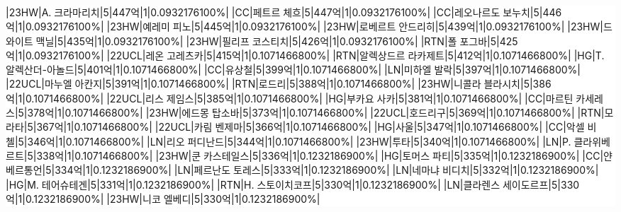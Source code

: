 |23HW|A. 크라마리치|5|447억|1|0.0932176100%|
|CC|페트르 체흐|5|447억|1|0.0932176100%|
|CC|레오나르도 보누치|5|446억|1|0.0932176100%|
|23HW|예레미 피노|5|445억|1|0.0932176100%|
|23HW|로베르트 안드리히|5|439억|1|0.0932176100%|
|23HW|드와이트 맥닐|5|435억|1|0.0932176100%|
|23HW|필리프 코스티치|5|426억|1|0.0932176100%|
|RTN|폴 포그바|5|425억|1|0.0932176100%|
|22UCL|레온 고레츠카|5|415억|1|0.1071466800%|
|RTN|알렉상드르 라카제트|5|412억|1|0.1071466800%|
|HG|T. 알렉산더-아놀드|5|401억|1|0.1071466800%|
|CC|유상철|5|399억|1|0.1071466800%|
|LN|미하엘 발락|5|397억|1|0.1071466800%|
|22UCL|마누엘 아칸지|5|391억|1|0.1071466800%|
|RTN|로드리|5|388억|1|0.1071466800%|
|23HW|니콜라 블라시치|5|386억|1|0.1071466800%|
|22UCL|리스 제임스|5|385억|1|0.1071466800%|
|HG|부카요 사카|5|381억|1|0.1071466800%|
|CC|마르틴 카세레스|5|378억|1|0.1071466800%|
|23HW|에드몽 탑소바|5|373억|1|0.1071466800%|
|22UCL|호드리구|5|369억|1|0.1071466800%|
|RTN|모라타|5|367억|1|0.1071466800%|
|22UCL|카림 벤제마|5|366억|1|0.1071466800%|
|HG|사울|5|347억|1|0.1071466800%|
|CC|악셀 비첼|5|346억|1|0.1071466800%|
|LN|리오 퍼디난드|5|344억|1|0.1071466800%|
|23HW|투타|5|340억|1|0.1071466800%|
|LN|P. 클라위베르트|5|338억|1|0.1071466800%|
|23HW|쿤 카스테일스|5|336억|1|0.1232186900%|
|HG|토머스 파티|5|335억|1|0.1232186900%|
|CC|얀 베르통언|5|334억|1|0.1232186900%|
|LN|페르난도 토레스|5|333억|1|0.1232186900%|
|LN|네마냐 비디치|5|332억|1|0.1232186900%|
|HG|M. 테어슈테겐|5|331억|1|0.1232186900%|
|RTN|H. 스토이치코프|5|330억|1|0.1232186900%|
|LN|클라렌스 세이도르프|5|330억|1|0.1232186900%|
|23HW|니코 엘베디|5|330억|1|0.1232186900%|